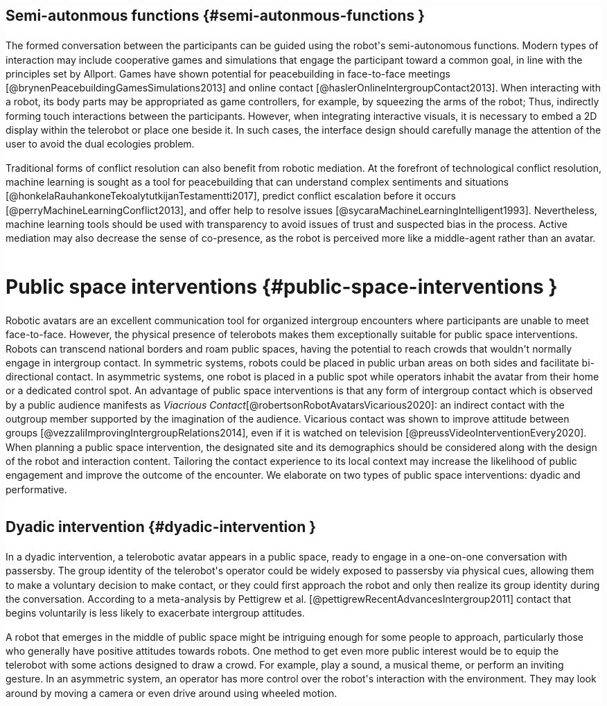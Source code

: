 ##  Semi-autonmous functions {#semi-autonmous-functions }
The formed conversation between the participants can be guided using the robot's semi-autonomous functions. Modern types of interaction may include cooperative games and simulations that engage the participant toward a common goal, in line with the principles set by Allport. Games have shown potential for peacebuilding in face-to-face meetings [@brynenPeacebuildingGamesSimulations2013] and online contact [@haslerOnlineIntergroupContact2013]. When interacting with a robot, its body parts may be appropriated as game controllers, for example, by squeezing the arms of the robot; Thus, indirectly forming touch interactions between the participants. However, when integrating interactive visuals, it is necessary to embed a 2D display within the telerobot or place one beside it. In such cases, the interface design should carefully manage the attention of the user to avoid the dual ecologies problem.
  
Traditional forms of conflict resolution can also benefit from robotic mediation. At the forefront of technological conflict resolution, machine learning is sought as a tool for peacebuilding that can understand complex sentiments and situations [@honkelaRauhankoneTekoalytutkijanTestamentti2017], predict conflict escalation before it occurs [@perryMachineLearningConflict2013], and offer help to resolve issues [@sycaraMachineLearningIntelligent1993]. Nevertheless, machine learning tools should be used with transparency to avoid issues of trust and suspected bias in the process. Active mediation may also decrease the sense of co-presence, as the robot is perceived more like a middle-agent rather than an avatar.
  
#  Public space interventions {#public-space-interventions }
Robotic avatars are an excellent communication tool for organized intergroup encounters where participants are unable to meet face-to-face. However, the physical presence of telerobots makes them exceptionally suitable for public space interventions. Robots can transcend national borders and roam public spaces, having the potential to reach crowds that wouldn't normally engage in intergroup contact. In symmetric systems, robots could be placed in public urban areas on both sides and facilitate bi-directional contact. In asymmetric systems, one robot is placed in a public spot while operators inhabit the avatar from their home or a dedicated control spot. An advantage of public space interventions is that any form of intergroup contact which is observed by a public audience manifests as _Viacrious Contact_[@robertsonRobotAvatarsVicarious2020]: an indirect contact with the outgroup member supported by the imagination of the audience. Vicarious contact was shown to improve attitude between groups [@vezzaliImprovingIntergroupRelations2014], even if it is watched on television [@preussVideoInterventionEvery2020]. When planning a public space intervention, the designated site and its demographics should be considered along with the design of the robot and interaction content. Tailoring the contact experience to its local context may increase the likelihood of public engagement and improve the outcome of the encounter. We elaborate on two types of public space interventions: dyadic and performative. 
  
##  Dyadic intervention {#dyadic-intervention }
In a dyadic intervention, a telerobotic avatar appears in a public space, ready to engage in a one-on-one conversation with passersby. The group identity of the telerobot's operator could be widely exposed to passersby via physical cues, allowing them to make a voluntary decision to make contact, or they could first approach the robot and only then realize its group identity during the conversation. According to a meta-analysis by Pettigrew et al. [@pettigrewRecentAdvancesIntergroup2011] contact that begins voluntarily is less likely to exacerbate intergroup attitudes. 
  
A robot that emerges in the middle of public space might be intriguing enough for some people to approach, particularly those who generally have positive attitudes towards robots. One method to get even more public interest would be to equip the telerobot with some actions designed to draw a crowd. For example, play a sound, a musical theme, or perform an inviting gesture. In an asymmetric system, an operator has more control over the robot's interaction with the environment. They may look around by moving a camera or even drive around using wheeled motion. 
  